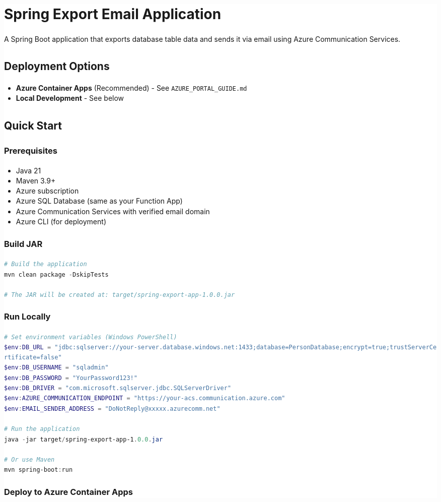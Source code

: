 # Spring Export Email Application

A Spring Boot application that exports database table data and sends it via email using Azure Communication Services.

## Deployment Options

- **Azure Container Apps** (Recommended) - See `AZURE_PORTAL_GUIDE.md`
- **Local Development** - See below

## Quick Start

### Prerequisites

- Java 21
- Maven 3.9+
- Azure subscription
- Azure SQL Database (same as your Function App)
- Azure Communication Services with verified email domain
- Azure CLI (for deployment)

### Build JAR

```powershell
# Build the application
mvn clean package -DskipTests

# The JAR will be created at: target/spring-export-app-1.0.0.jar
```

### Run Locally

```powershell
# Set environment variables (Windows PowerShell)
$env:DB_URL = "jdbc:sqlserver://your-server.database.windows.net:1433;database=PersonDatabase;encrypt=true;trustServerCertificate=false"
$env:DB_USERNAME = "sqladmin"
$env:DB_PASSWORD = "YourPassword123!"
$env:DB_DRIVER = "com.microsoft.sqlserver.jdbc.SQLServerDriver"
$env:AZURE_COMMUNICATION_ENDPOINT = "https://your-acs.communication.azure.com"
$env:EMAIL_SENDER_ADDRESS = "DoNotReply@xxxxx.azurecomm.net"

# Run the application
java -jar target/spring-export-app-1.0.0.jar

# Or use Maven
mvn spring-boot:run
```

### Deploy to Azure Container Apps
